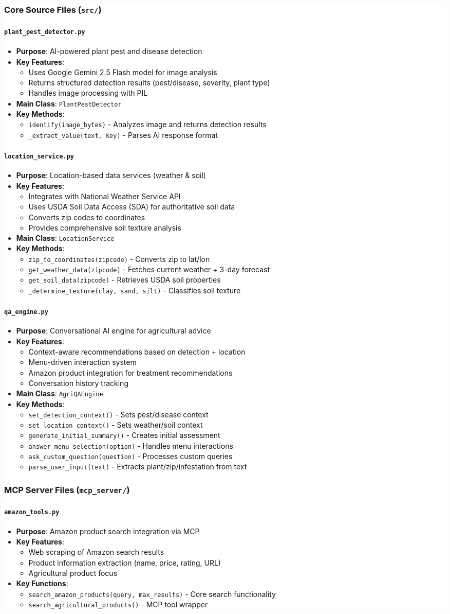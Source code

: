### Core Source Files (`src/`)

#### `plant_pest_detector.py`
- **Purpose**: AI-powered plant pest and disease detection
- **Key Features**:
  - Uses Google Gemini 2.5 Flash model for image analysis
  - Returns structured detection results (pest/disease, severity, plant type)
  - Handles image processing with PIL
- **Main Class**: `PlantPestDetector`
- **Key Methods**:
  - `identify(image_bytes)` - Analyzes image and returns detection results
  - `_extract_value(text, key)` - Parses AI response format

#### `location_service.py`
- **Purpose**: Location-based data services (weather & soil)
- **Key Features**:
  - Integrates with National Weather Service API
  - Uses USDA Soil Data Access (SDA) for authoritative soil data
  - Converts zip codes to coordinates
  - Provides comprehensive soil texture analysis
- **Main Class**: `LocationService`
- **Key Methods**:
  - `zip_to_coordinates(zipcode)` - Converts zip to lat/lon
  - `get_weather_data(zipcode)` - Fetches current weather + 3-day forecast
  - `get_soil_data(zipcode)` - Retrieves USDA soil properties
  - `_determine_texture(clay, sand, silt)` - Classifies soil texture

#### `qa_engine.py`
- **Purpose**: Conversational AI engine for agricultural advice
- **Key Features**:
  - Context-aware recommendations based on detection + location
  - Menu-driven interaction system
  - Amazon product integration for treatment recommendations
  - Conversation history tracking
- **Main Class**: `AgriQAEngine`
- **Key Methods**:
  - `set_detection_context()` - Sets pest/disease context
  - `set_location_context()` - Sets weather/soil context
  - `generate_initial_summary()` - Creates initial assessment
  - `answer_menu_selection(option)` - Handles menu interactions
  - `ask_custom_question(question)` - Processes custom queries
  - `parse_user_input(text)` - Extracts plant/zip/infestation from text

### MCP Server Files (`mcp_server/`)

#### `amazon_tools.py`
- **Purpose**: Amazon product search integration via MCP
- **Key Features**:
  - Web scraping of Amazon search results
  - Product information extraction (name, price, rating, URL)
  - Agricultural product focus
- **Key Functions**:
  - `search_amazon_products(query, max_results)` - Core search functionality
  - `search_agricultural_products()` - MCP tool wrapper
